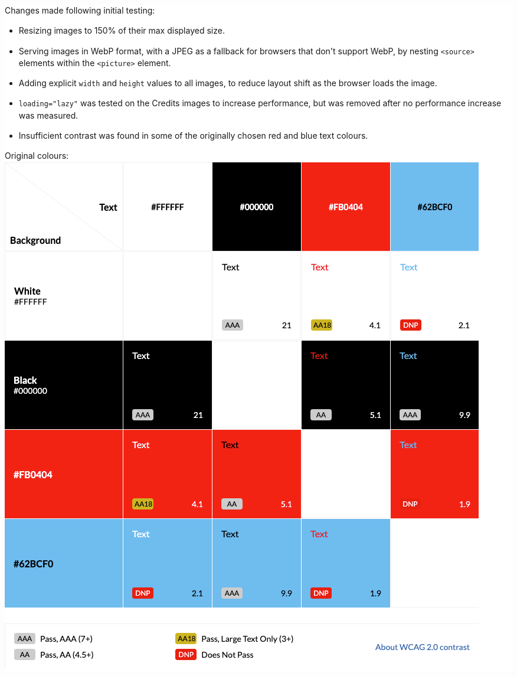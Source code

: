 Changes made following initial testing:
- Resizing images to 150% of their max displayed size.
- Serving images in WebP format, with a JPEG as a fallback for browsers that don't support WebP, by nesting `<source>` elements within the `<picture>` element.
- Adding explicit `width` and `height` values to all images, to reduce layout shift as the browser loads the image.
- `loading="lazy"` was tested on the Credits images to increase performance, but was removed after no performance increase was measured.

- Insufficient contrast was found in some of the originally chosen red and blue text colours.

Original colours:
![Image of the original colour palette](documentation/eightshapesgrid-original-colours.png)
